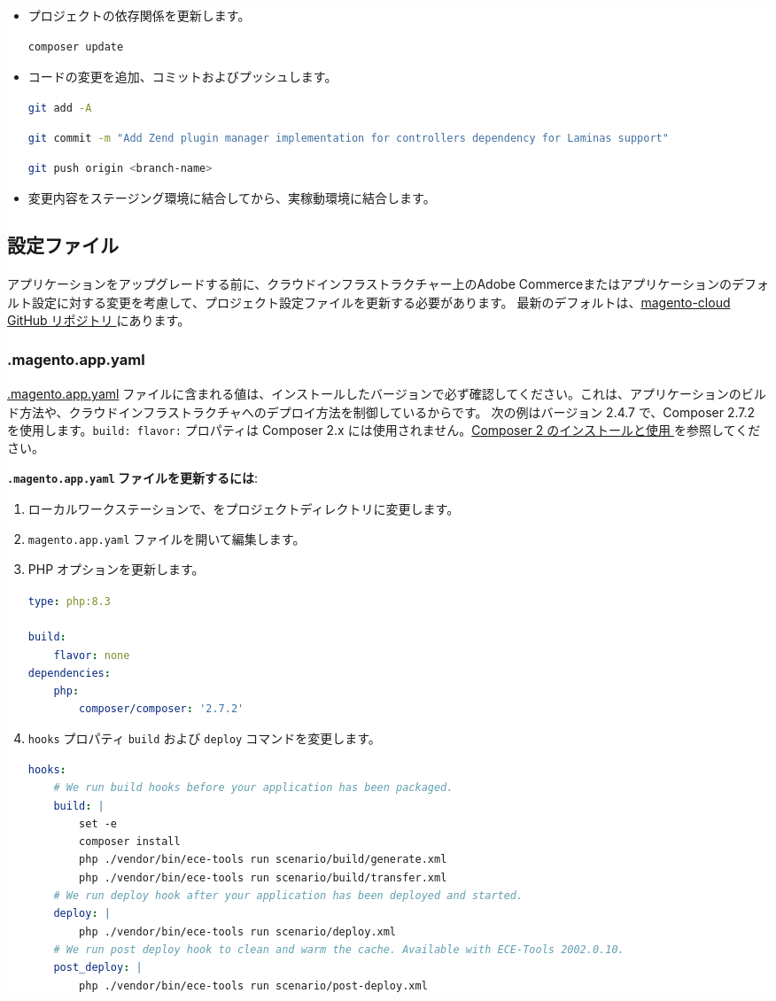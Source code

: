    - プロジェクトの依存関係を更新します。

     ```bash
     composer update
     ```

   - コードの変更を追加、コミットおよびプッシュします。

     ```bash
     git add -A
     ```

     ```bash
     git commit -m "Add Zend plugin manager implementation for controllers dependency for Laminas support"
     ```

     ```bash
     git push origin <branch-name>
     ```

   - 変更内容をステージング環境に結合してから、実稼動環境に結合します。

## 設定ファイル

アプリケーションをアップグレードする前に、クラウドインフラストラクチャー上のAdobe Commerceまたはアプリケーションのデフォルト設定に対する変更を考慮して、プロジェクト設定ファイルを更新する必要があります。 最新のデフォルトは、[magento-cloud GitHub リポジトリ ](https://github.com/magento/magento-cloud) にあります。

### .magento.app.yaml

[.magento.app.yaml](../application/configure-app-yaml.md) ファイルに含まれる値は、インストールしたバージョンで必ず確認してください。これは、アプリケーションのビルド方法や、クラウドインフラストラクチャへのデプロイ方法を制御しているからです。 次の例はバージョン 2.4.7 で、Composer 2.7.2 を使用します。`build: flavor:` プロパティは Composer 2.x には使用されません。[Composer 2 のインストールと使用 ](../application/properties.md#installing-and-using-composer-2) を参照してください。

**`.magento.app.yaml` ファイルを更新するには**:

1. ローカルワークステーションで、をプロジェクトディレクトリに変更します。

1. `magento.app.yaml` ファイルを開いて編集します。

1. PHP オプションを更新します。

   ```yaml
   type: php:8.3
   
   build:
       flavor: none
   dependencies:
       php:
           composer/composer: '2.7.2'
   ```

1. `hooks` プロパティ `build` および `deploy` コマンドを変更します。

   ```yaml
   hooks:
       # We run build hooks before your application has been packaged.
       build: |
           set -e
           composer install
           php ./vendor/bin/ece-tools run scenario/build/generate.xml
           php ./vendor/bin/ece-tools run scenario/build/transfer.xml
       # We run deploy hook after your application has been deployed and started.
       deploy: |
           php ./vendor/bin/ece-tools run scenario/deploy.xml
       # We run post deploy hook to clean and warm the cache. Available with ECE-Tools 2002.0.10.
       post_deploy: |
           php ./vendor/bin/ece-tools run scenario/post-deploy.xml
   ```
